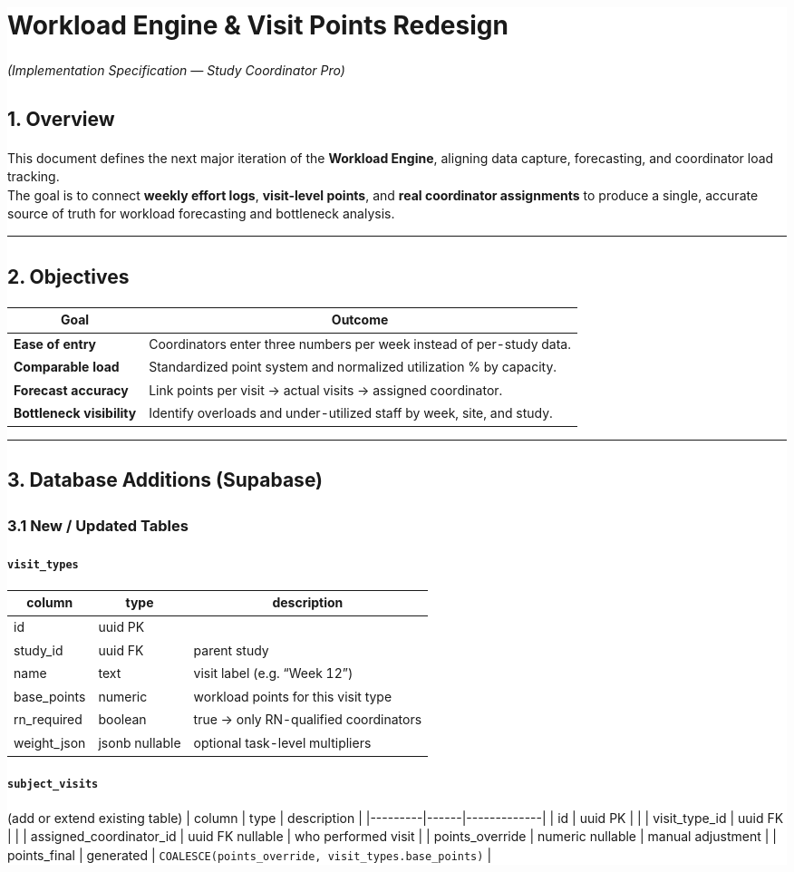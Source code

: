 # Workload Engine & Visit Points Redesign  
*(Implementation Specification — Study Coordinator Pro)*

## 1. Overview
This document defines the next major iteration of the **Workload Engine**, aligning data capture, forecasting, and coordinator load tracking.  
The goal is to connect **weekly effort logs**, **visit-level points**, and **real coordinator assignments** to produce a single, accurate source of truth for workload forecasting and bottleneck analysis.

---

## 2. Objectives
| Goal | Outcome |
|------|----------|
| **Ease of entry** | Coordinators enter three numbers per week instead of per-study data. |
| **Comparable load** | Standardized point system and normalized utilization % by capacity. |
| **Forecast accuracy** | Link points per visit → actual visits → assigned coordinator. |
| **Bottleneck visibility** | Identify overloads and under-utilized staff by week, site, and study. |

---

## 3. Database Additions (Supabase)

### 3.1 New / Updated Tables

#### `visit_types`
| column | type | description |
|---------|------|-------------|
| id | uuid PK | |
| study_id | uuid FK | parent study |
| name | text | visit label (e.g. “Week 12”) |
| base_points | numeric | workload points for this visit type |
| rn_required | boolean | true → only RN-qualified coordinators |
| weight_json | jsonb nullable | optional task-level multipliers |

#### `subject_visits`
(add or extend existing table)
| column | type | description |
|---------|------|-------------|
| id | uuid PK | |
| visit_type_id | uuid FK | |
| assigned_coordinator_id | uuid FK nullable | who performed visit |
| points_override | numeric nullable | manual adjustment |
| points_final | generated | `COALESCE(points_override, visit_types.base_points)` |
